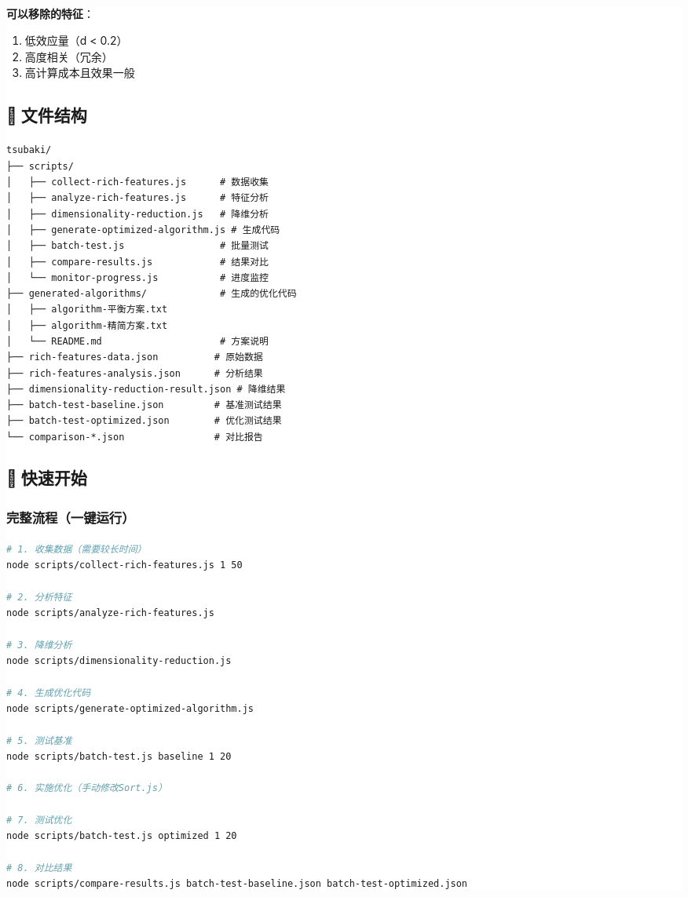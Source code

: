 **可以移除的特征**：
1. 低效应量（d < 0.2）
2. 高度相关（冗余）
3. 高计算成本且效果一般

## 📁 文件结构

```
tsubaki/
├── scripts/
│   ├── collect-rich-features.js      # 数据收集
│   ├── analyze-rich-features.js      # 特征分析
│   ├── dimensionality-reduction.js   # 降维分析
│   ├── generate-optimized-algorithm.js # 生成代码
│   ├── batch-test.js                 # 批量测试
│   ├── compare-results.js            # 结果对比
│   └── monitor-progress.js           # 进度监控
├── generated-algorithms/             # 生成的优化代码
│   ├── algorithm-平衡方案.txt
│   ├── algorithm-精简方案.txt
│   └── README.md                     # 方案说明
├── rich-features-data.json          # 原始数据
├── rich-features-analysis.json      # 分析结果
├── dimensionality-reduction-result.json # 降维结果
├── batch-test-baseline.json         # 基准测试结果
├── batch-test-optimized.json        # 优化测试结果
└── comparison-*.json                # 对比报告
```

## 🚀 快速开始

### 完整流程（一键运行）

```bash
# 1. 收集数据（需要较长时间）
node scripts/collect-rich-features.js 1 50

# 2. 分析特征
node scripts/analyze-rich-features.js

# 3. 降维分析
node scripts/dimensionality-reduction.js

# 4. 生成优化代码
node scripts/generate-optimized-algorithm.js

# 5. 测试基准
node scripts/batch-test.js baseline 1 20

# 6. 实施优化（手动修改Sort.js）

# 7. 测试优化
node scripts/batch-test.js optimized 1 20

# 8. 对比结果
node scripts/compare-results.js batch-test-baseline.json batch-test-optimized.json
```
